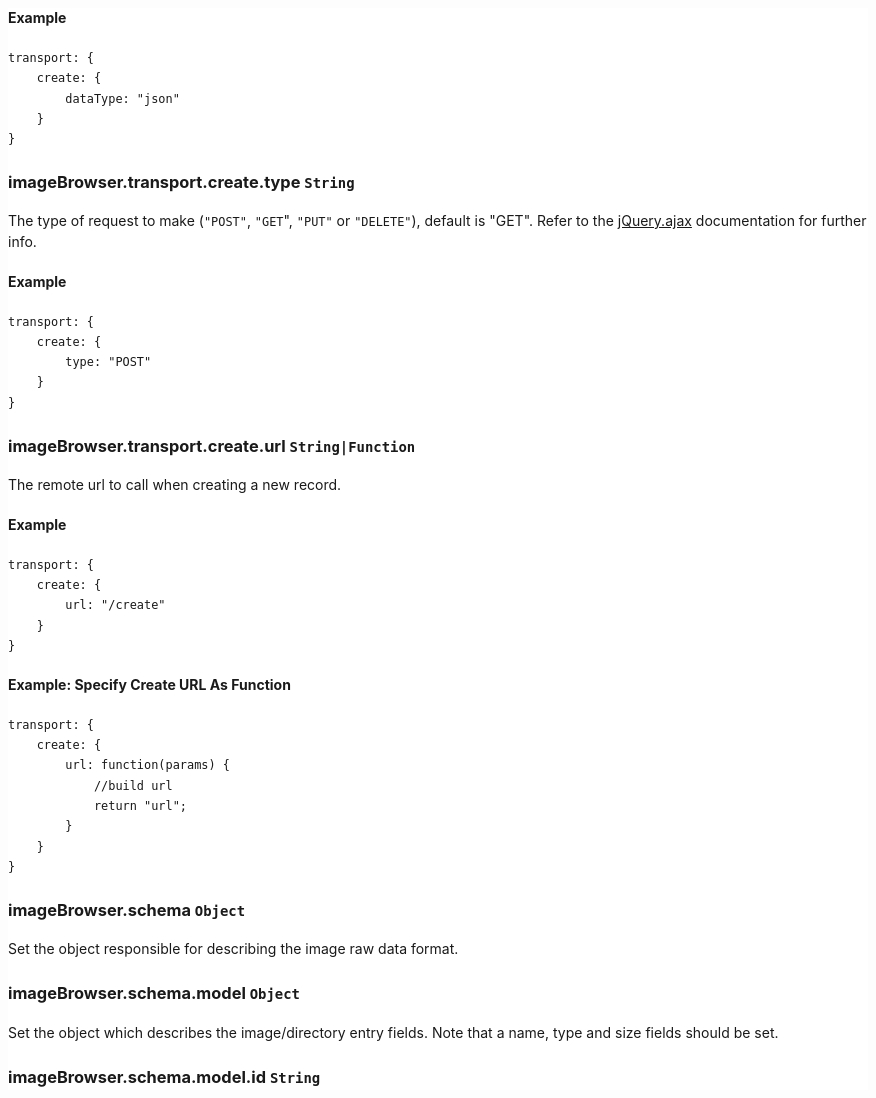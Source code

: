 #### Example
    transport: {
        create: {
            dataType: "json"
        }
    }

### imageBrowser.transport.create.type `String`

The type of request to make (`"POST"`, `"GET`", `"PUT"` or `"DELETE"`), default is "GET".
Refer to the [jQuery.ajax](http://api.jquery.com/jQuery.ajax) documentation for further info.

#### Example
    transport: {
        create: {
            type: "POST"
        }
    }

### imageBrowser.transport.create.url `String|Function`

The remote url to call when creating a new record.

#### Example
    transport: {
        create: {
            url: "/create"
        }
    }

#### Example: Specify Create URL As Function
    transport: {
        create: {
            url: function(params) {
                //build url
                return "url";
            }
        }
    }


### imageBrowser.schema `Object`

Set the object responsible for describing the image raw data format.

### imageBrowser.schema.model `Object`

Set the object which describes the image/directory entry fields. Note that a name, type and size fields should be set.

### imageBrowser.schema.model.id `String`
